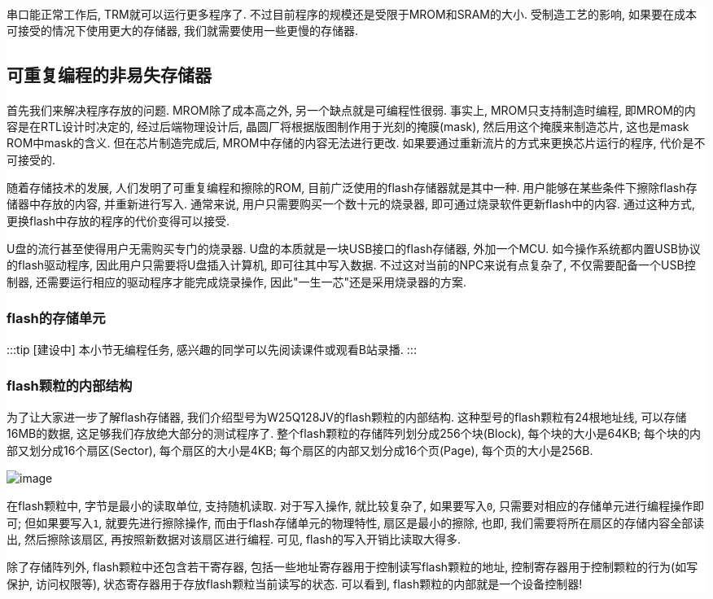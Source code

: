 串口能正常工作后, TRM就可以运行更多程序了.
不过目前程序的规模还是受限于MROM和SRAM的大小.
受制造工艺的影响, 如果要在成本可接受的情况下使用更大的存储器,
我们就需要使用一些更慢的存储器.

## 可重复编程的非易失存储器

首先我们来解决程序存放的问题.
MROM除了成本高之外, 另一个缺点就是可编程性很弱.
事实上, MROM只支持制造时编程, 即MROM的内容是在RTL设计时决定的,
经过后端物理设计后, 晶圆厂将根据版图制作用于光刻的掩膜(mask),
然后用这个掩膜来制造芯片, 这也是mask ROM中mask的含义.
但在芯片制造完成后, MROM中存储的内容无法进行更改.
如果要通过重新流片的方式来更换芯片运行的程序, 代价是不可接受的.

随着存储技术的发展, 人们发明了可重复编程和擦除的ROM, 目前广泛使用的flash存储器就是其中一种.
用户能够在某些条件下擦除flash存储器中存放的内容, 并重新进行写入.
通常来说, 用户只需要购买一个数十元的烧录器, 即可通过烧录软件更新flash中的内容.
通过这种方式, 更换flash中存放的程序的代价变得可以接受.

U盘的流行甚至使得用户无需购买专门的烧录器.
U盘的本质就是一块USB接口的flash存储器, 外加一个MCU.
如今操作系统都内置USB协议的flash驱动程序,
因此用户只需要将U盘插入计算机, 即可往其中写入数据.
不过这对当前的NPC来说有点复杂了, 不仅需要配备一个USB控制器,
还需要运行相应的驱动程序才能完成烧录操作, 因此"一生一芯"还是采用烧录器的方案.

### flash的存储单元

:::tip
[建设中]
本小节无编程任务, 感兴趣的同学可以先阅读课件或观看B站录播.
:::

### flash颗粒的内部结构

为了让大家进一步了解flash存储器, 我们介绍型号为W25Q128JV的flash颗粒的内部结构.
这种型号的flash颗粒有24根地址线, 可以存储16MB的数据, 这足够我们存放绝大部分的测试程序了.
整个flash颗粒的存储阵列划分成256个块(Block), 每个块的大小是64KB;
每个块的内部又划分成16个扇区(Sector), 每个扇区的大小是4KB;
每个扇区的内部又划分成16个页(Page), 每个页的大小是256B.

![image](https://ysyx.oscc.cc/slides/2306/resources/img/18-flash-diagram.jpg)

在flash颗粒中, 字节是最小的读取单位, 支持随机读取.
对于写入操作, 就比较复杂了, 如果要写入`0`, 只需要对相应的存储单元进行编程操作即可;
但如果要写入`1`, 就要先进行擦除操作, 而由于flash存储单元的物理特性,
扇区是最小的擦除, 也即, 我们需要将所在扇区的存储内容全部读出,
然后擦除该扇区, 再按照新数据对该扇区进行编程.
可见, flash的写入开销比读取大得多.

除了存储阵列外, flash颗粒中还包含若干寄存器, 包括一些地址寄存器用于控制读写flash颗粒的地址,
控制寄存器用于控制颗粒的行为(如写保护, 访问权限等), 状态寄存器用于存放flash颗粒当前读写的状态.
可以看到, flash颗粒的内部就是一个设备控制器!


[apb manual]: https://developer.arm.com/documentation/ihi0024/latest/
[wishbone manual]: https://cdn.opencores.org/downloads/wbspec_b3.pdf
[spi manual]: https://www.mouser.com/pdfdocs/tn15_spi_interface_specification.PDF
[rocket-chip]: https://github.com/chipsalliance/rocket-chip
[diplomacy]: https://github.com/chipsalliance/rocket-chip/blob/master/docs/src/diplomacy/adder_tutorial.md
[mill doc]: https://mill-build.com/mill/Intro_to_Mill.html
[mbist]: https://www.design-reuse.com/articles/45915/memory-testing-self-repair-mechanism.html
[ldscript]: https://sourceware.org/binutils/docs/ld/index.html
[flash manual]: https://evelta.com/content/datasheets/153-W25Q128JVSIQ.pdf
[psram manual]: https://www.issi.com/WW/pdf/66-67WVS4M8ALL-BLL.pdf
[MT48LC16M16A2 manual]: https://media-www.micron.com/-/media/client/global/documents/products/data-sheet/dram/256mb_ait_aat_sdr_esg.pdf
[mutlu paper]: https://arxiv.org/pdf/1905.09822.pdf